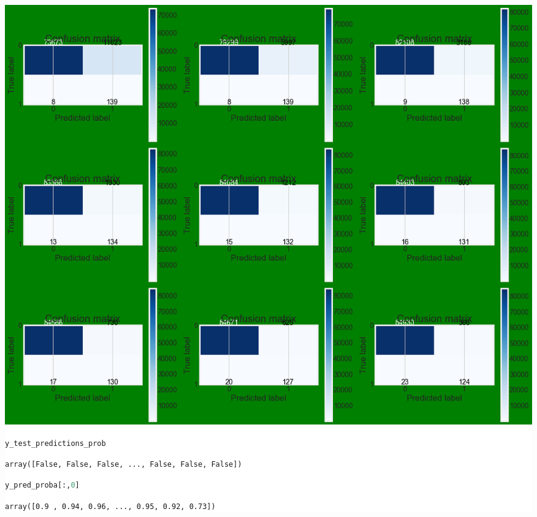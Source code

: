 ![png](output_39_1.png)



```python
y_test_predictions_prob
```




    array([False, False, False, ..., False, False, False])




```python
y_pred_proba[:,0]
```




    array([0.9 , 0.94, 0.96, ..., 0.95, 0.92, 0.73])
